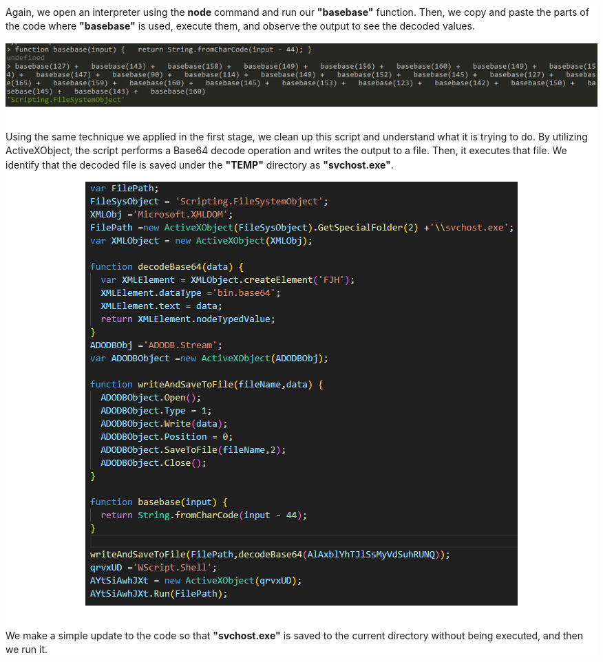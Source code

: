 Again, we open an interpreter using the **node** command and run our **"basebase"** function. Then, we copy and paste the parts of the code where **"basebase"** is used, execute them, and observe the output to see the decoded values.

<img title="Decode BaseBase" src="../assets/DecodeBaseBase.png" style="display:block; margin-right:auto; margin-left:auto; padding-bottom:20px;">

Using the same technique we applied in the first stage, we clean up this script and understand what it is trying to do. By utilizing ActiveXObject, the script performs a Base64 decode operation and writes the output to a file. Then, it executes that file. We identify that the decoded file is saved under the **"TEMP"** directory as **"svchost.exe"**.

<img title="Deobfuscated Second Stage" src="../assets/DeobfuscatedSecondStage.png" style="display:block; margin-right:auto; margin-left:auto; padding-bottom:20px;">

We make a simple update to the code so that **"svchost.exe"** is saved to the current directory without being executed, and then we run it.
